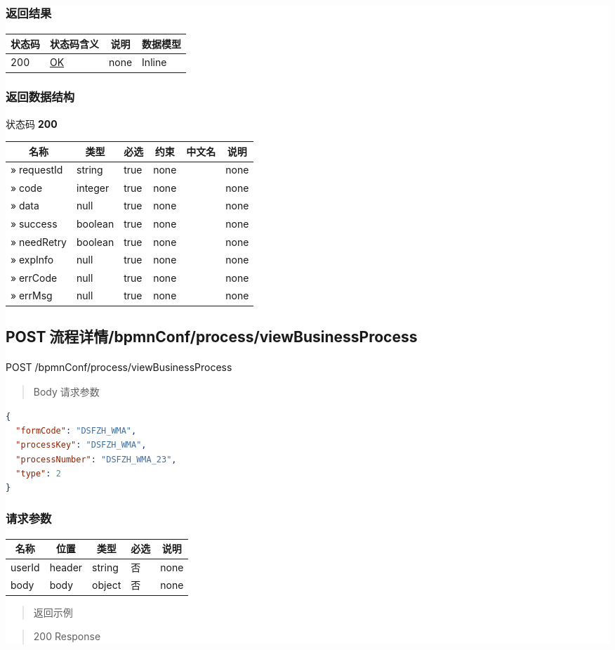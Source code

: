 ### 返回结果

|状态码|状态码含义|说明|数据模型|
|---|---|---|---|
|200|[OK](https://tools.ietf.org/html/rfc7231#section-6.3.1)|none|Inline|

### 返回数据结构

状态码 **200**

|名称|类型|必选|约束|中文名|说明|
|---|---|---|---|---|---|
|» requestId|string|true|none||none|
|» code|integer|true|none||none|
|» data|null|true|none||none|
|» success|boolean|true|none||none|
|» needRetry|boolean|true|none||none|
|» expInfo|null|true|none||none|
|» errCode|null|true|none||none|
|» errMsg|null|true|none||none|

## POST 流程详情/bpmnConf/process/viewBusinessProcess

POST /bpmnConf/process/viewBusinessProcess

> Body 请求参数

```json
{
  "formCode": "DSFZH_WMA",
  "processKey": "DSFZH_WMA",
  "processNumber": "DSFZH_WMA_23",
  "type": 2
}
```

### 请求参数

|名称|位置|类型|必选|说明|
|---|---|---|---|---|
|userId|header|string| 否 |none|
|body|body|object| 否 |none|

> 返回示例

> 200 Response
